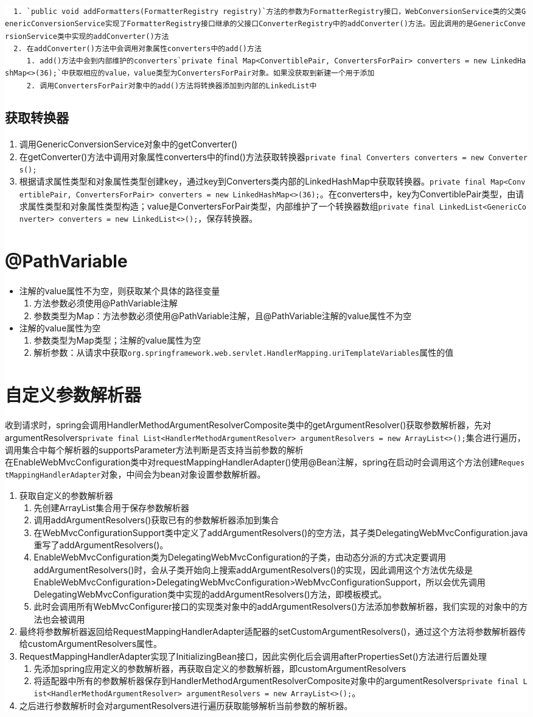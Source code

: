       1. `public void addFormatters(FormatterRegistry registry)`方法的参数为FormatterRegistry接口，WebConversionService类的父类GenericConversionService实现了FormatterRegistry接口继承的父接口ConverterRegistry中的addConverter()方法。因此调用的是GenericConversionService类中实现的addConverter()方法
      2. 在addConverter()方法中会调用对象属性converters中的add()方法
         1. add()方法中会到内部维护的converters`private final Map<ConvertiblePair, ConvertersForPair> converters = new LinkedHashMap<>(36);`中获取相应的value，value类型为ConvertersForPair对象。如果没获取到新建一个用于添加
         2. 调用ConvertersForPair对象中的add()方法将转换器添加到内部的LinkedList中
## 获取转换器
1. 调用GenericConversionService对象中的getConverter()
2. 在getConverter()方法中调用对象属性converters中的find()方法获取转换器`private final Converters converters = new Converters();`
3. 根据请求属性类型和对象属性类型创建key，通过key到Converters类内部的LinkedHashMap中获取转换器。`private final Map<ConvertiblePair, ConvertersForPair> converters = new LinkedHashMap<>(36);`。在converters中，key为ConvertiblePair类型，由请求属性类型和对象属性类型构造；value是ConvertersForPair类型，内部维护了一个转换器数组`private final LinkedList<GenericConverter> converters = new LinkedList<>();`，保存转换器。
# @PathVariable
  + 注解的value属性不为空，则获取某个具体的路径变量
    1. 方法参数必须使用@PathVariable注解
    2. 参数类型为Map：方法参数必须使用@PathVariable注解，且@PathVariable注解的value属性不为空
  + 注解的value属性为空 
    1. 参数类型为Map类型；注解的value属性为空
    2. 解析参数：从请求中获取`org.springframework.web.servlet.HandlerMapping.uriTemplateVariables`属性的值

# 自定义参数解析器
收到请求时，spring会调用HandlerMethodArgumentResolverComposite类中的getArgumentResolver()获取参数解析器，先对argumentResolvers`private final List<HandlerMethodArgumentResolver> argumentResolvers = new ArrayList<>();`集合进行遍历，调用集合中每个解析器的supportsParameter方法判断是否支持当前参数的解析  
在EnableWebMvcConfiguration类中对requestMappingHandlerAdapter()使用@Bean注解，spring在启动时会调用这个方法创建`RequestMappingHandlerAdapter`对象，中间会为bean对象设置参数解析器。
   1. 获取自定义的参数解析器
      1. 先创建ArrayList集合用于保存参数解析器
      2. 调用addArgumentResolvers()获取已有的参数解析器添加到集合
      3. 在WebMvcConfigurationSupport类中定义了addArgumentResolvers()的空方法，其子类DelegatingWebMvcConfiguration.java重写了addArgumentResolvers()。
      4. EnableWebMvcConfiguration类为DelegatingWebMvcConfiguration的子类，由动态分派的方式决定要调用addArgumentResolvers()时，会从子类开始向上搜索addArgumentResolvers()的实现，因此调用这个方法优先级是EnableWebMvcConfiguration>DelegatingWebMvcConfiguration>WebMvcConfigurationSupport，所以会优先调用DelegatingWebMvcConfiguration类中实现的addArgumentResolvers()方法，即模板模式。
      5. 此时会调用所有WebMvcConfigurer接口的实现类对象中的addArgumentResolvers()方法添加参数解析器，我们实现的对象中的方法也会被调用
   2. 最终将参数解析器返回给RequestMappingHandlerAdapter适配器的setCustomArgumentResolvers()，通过这个方法将参数解析器传给customArgumentResolvers属性。
   3. RequestMappingHandlerAdapter实现了InitializingBean接口，因此实例化后会调用afterPropertiesSet()方法进行后置处理
      1. 先添加spring应用定义的参数解析器，再获取自定义的参数解析器，即customArgumentResolvers
      2. 将适配器中所有的参数解析器保存到HandlerMethodArgumentResolverComposite对象中的argumentResolvers`private final List<HandlerMethodArgumentResolver> argumentResolvers = new ArrayList<>();`。
   4. 之后进行参数解析时会对argumentResolvers进行遍历获取能够解析当前参数的解析器。

